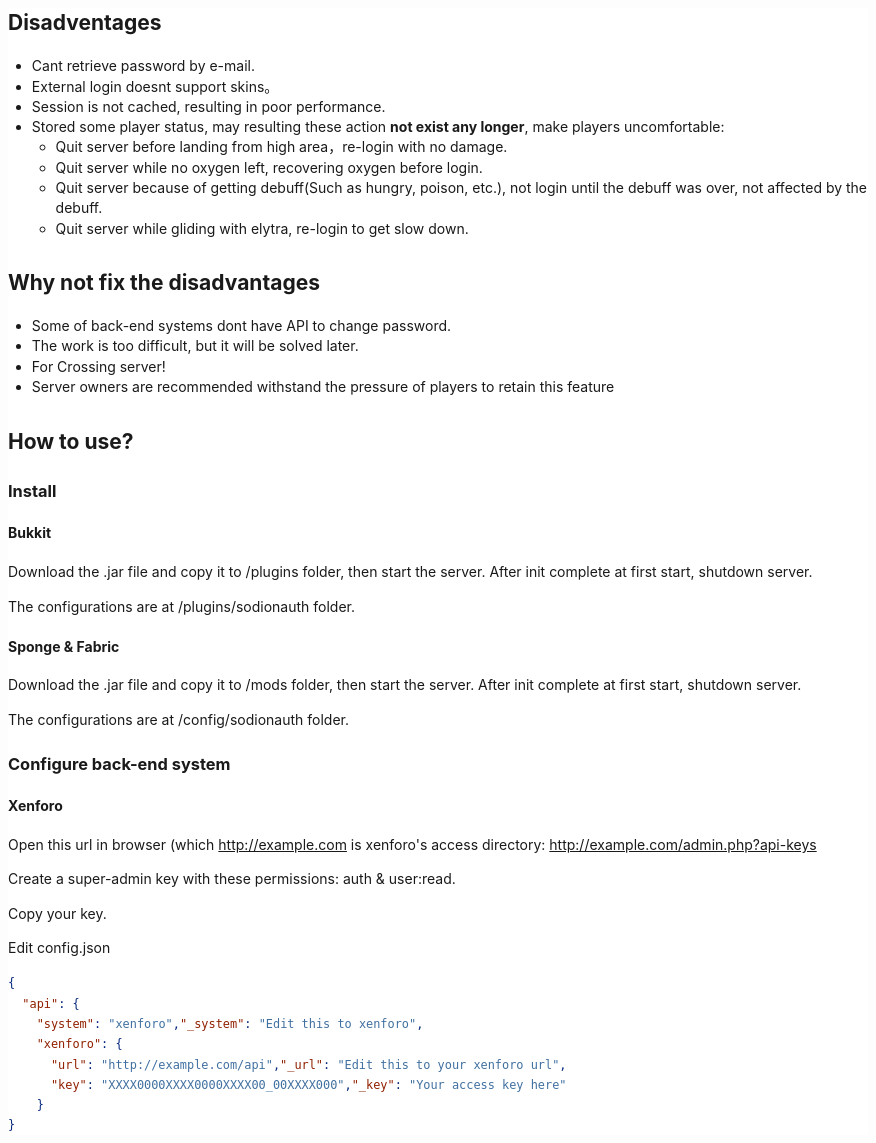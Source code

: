 ## Disadventages

- Cant retrieve password by e-mail.
- External login doesnt support skins。
- Session is not cached, resulting in poor performance.
- Stored some player status, may resulting these action **not exist any longer**, make players uncomfortable:
  - Quit server before landing from high area，re-login with no damage.
  - Quit server while no oxygen left, recovering oxygen before login.
  - Quit server because of getting debuff(Such as hungry, poison, etc.), not login until the debuff was over, not affected by the debuff.
  - Quit server while gliding with elytra, re-login to get slow down.

## Why not fix the disadvantages

- Some of back-end systems dont have API to change password.
- The work is too difficult, but it will be solved later.
- For Crossing server!
- Server owners are recommended withstand the pressure of players to retain this feature

## How to use?

### Install

####  Bukkit

Download the .jar file and copy it to /plugins folder, then start the server. After init complete at first start, shutdown server.

The configurations are at /plugins/sodionauth folder.

####  Sponge & Fabric

Download the .jar file and copy it to /mods folder, then start the server. After init complete at first start, shutdown server.

The configurations are at /config/sodionauth folder.

### Configure back-end system

####  Xenforo

Open this url in browser (which http://example.com is xenforo's access directory: http://example.com/admin.php?api-keys

Create a super-admin key with these permissions: auth & user:read.

Copy your key.

Edit config.json
````json
{
  "api": {
    "system": "xenforo","_system": "Edit this to xenforo",
    "xenforo": {
      "url": "http://example.com/api","_url": "Edit this to your xenforo url",
      "key": "XXXX0000XXXX0000XXXX00_00XXXX000","_key": "Your access key here"
    }
}
````
